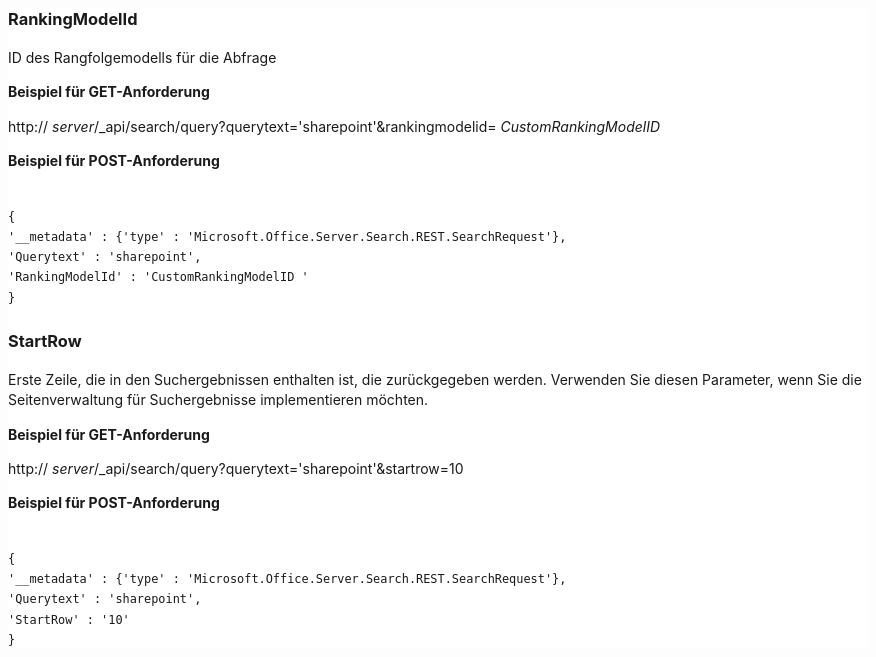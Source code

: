 
### RankingModelId
<a name="bk_RankingModelId"> </a>

ID des Rangfolgemodells für die Abfrage
  
    
    
 **Beispiel für GET-Anforderung**
  
    
    
http:// _server_/_api/search/query?querytext='sharepoint'&amp;rankingmodelid​= _CustomRankingModelID_
  
    
    
 **Beispiel für POST-Anforderung**
  
    
    



```

{
'__metadata' : {'type' : 'Microsoft.Office.Server.Search.REST.SearchRequest'},
'Querytext' : 'sharepoint',
'RankingModelId' : 'CustomRankingModelID '
}
```


### StartRow
<a name="bk_StartRow"> </a>

Erste Zeile, die in den Suchergebnissen enthalten ist, die zurückgegeben werden. Verwenden Sie diesen Parameter, wenn Sie die Seitenverwaltung für Suchergebnisse implementieren möchten.
  
    
    
 **Beispiel für GET-Anforderung**
  
    
    
http:// _server_/_api/search/query?querytext='sharepoint'&amp;startrow=10
  
    
    
 **Beispiel für POST-Anforderung**
  
    
    



```

{
'__metadata' : {'type' : 'Microsoft.Office.Server.Search.REST.SearchRequest'},
'Querytext' : 'sharepoint',
'StartRow' : '10'
}
```

